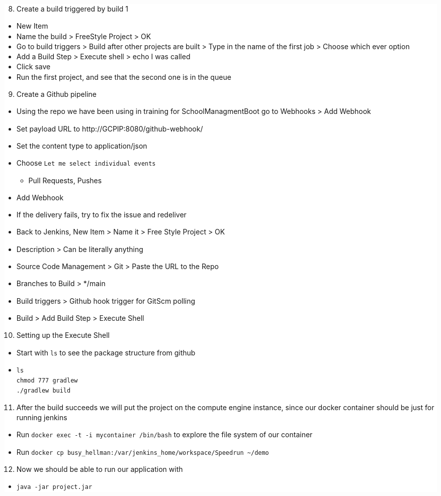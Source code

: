 8. Create a build triggered by build 1

-   New Item
-   Name the build > FreeStyle Project > OK
-   Go to build triggers > Build after other projects are built > Type in the name of the first job > Choose which ever option
-   Add a Build Step > Execute shell > echo I was called
-   Click save
-   Run the first project, and see that the second one is in the queue

9. Create a Github pipeline

-   Using the repo we have been using in training for SchoolManagmentBoot go to Webhooks > Add Webhook

-   Set payload URL to http://GCPIP:8080/github-webhook/

-   Set the content type to application/json

-   Choose `Let me select individual events`

    -   Pull Requests, Pushes

-   Add Webhook

-   If the delivery fails, try to fix the issue and redeliver

-   Back to Jenkins, New Item > Name it > Free Style Project > OK

-   Description > Can be literally anything

-   Source Code Management > Git > Paste the URL to the Repo

-   Branches to Build > \*/main

-   Build triggers > Github hook trigger for GitScm polling

-   Build > Add Build Step > Execute Shell

10. Setting up the Execute Shell

-   Start with `ls` to see the package structure from github

-   ```
    ls
    chmod 777 gradlew
    ./gradlew build
    ```

11. After the build succeeds we will put the project on the compute engine instance, since our docker container should be just for running jenkins

-   Run `docker exec -t -i mycontainer /bin/bash` to explore the file system of our container

-   Run `docker cp busy_hellman:/var/jenkins_home/workspace/Speedrun ~/demo`

12. Now we should be able to run our application with
- `java -jar project.jar`